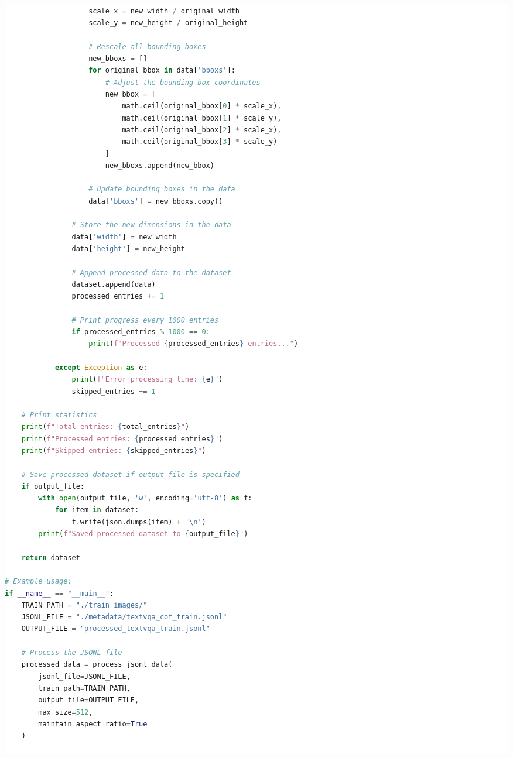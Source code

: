 ```python
                    scale_x = new_width / original_width
                    scale_y = new_height / original_height
                    
                    # Rescale all bounding boxes
                    new_bboxs = []
                    for original_bbox in data['bboxs']:
                        # Adjust the bounding box coordinates
                        new_bbox = [
                            math.ceil(original_bbox[0] * scale_x),
                            math.ceil(original_bbox[1] * scale_y),
                            math.ceil(original_bbox[2] * scale_x),
                            math.ceil(original_bbox[3] * scale_y)
                        ]
                        new_bboxs.append(new_bbox)
                    
                    # Update bounding boxes in the data
                    data['bboxs'] = new_bboxs.copy()
                
                # Store the new dimensions in the data
                data['width'] = new_width
                data['height'] = new_height
                
                # Append processed data to the dataset
                dataset.append(data)
                processed_entries += 1
                
                # Print progress every 1000 entries
                if processed_entries % 1000 == 0:
                    print(f"Processed {processed_entries} entries...")
                
            except Exception as e:
                print(f"Error processing line: {e}")
                skipped_entries += 1
    
    # Print statistics
    print(f"Total entries: {total_entries}")
    print(f"Processed entries: {processed_entries}")
    print(f"Skipped entries: {skipped_entries}")
    
    # Save processed dataset if output file is specified
    if output_file:
        with open(output_file, 'w', encoding='utf-8') as f:
            for item in dataset:
                f.write(json.dumps(item) + '\n')
        print(f"Saved processed dataset to {output_file}")
    
    return dataset

# Example usage:
if __name__ == "__main__":
    TRAIN_PATH = "./train_images/"
    JSONL_FILE = "./metadata/textvqa_cot_train.jsonl"
    OUTPUT_FILE = "processed_textvqa_train.jsonl"
    
    # Process the JSONL file
    processed_data = process_jsonl_data(
        jsonl_file=JSONL_FILE,
        train_path=TRAIN_PATH,
        output_file=OUTPUT_FILE,
        max_size=512,
        maintain_aspect_ratio=True
    )
    
```